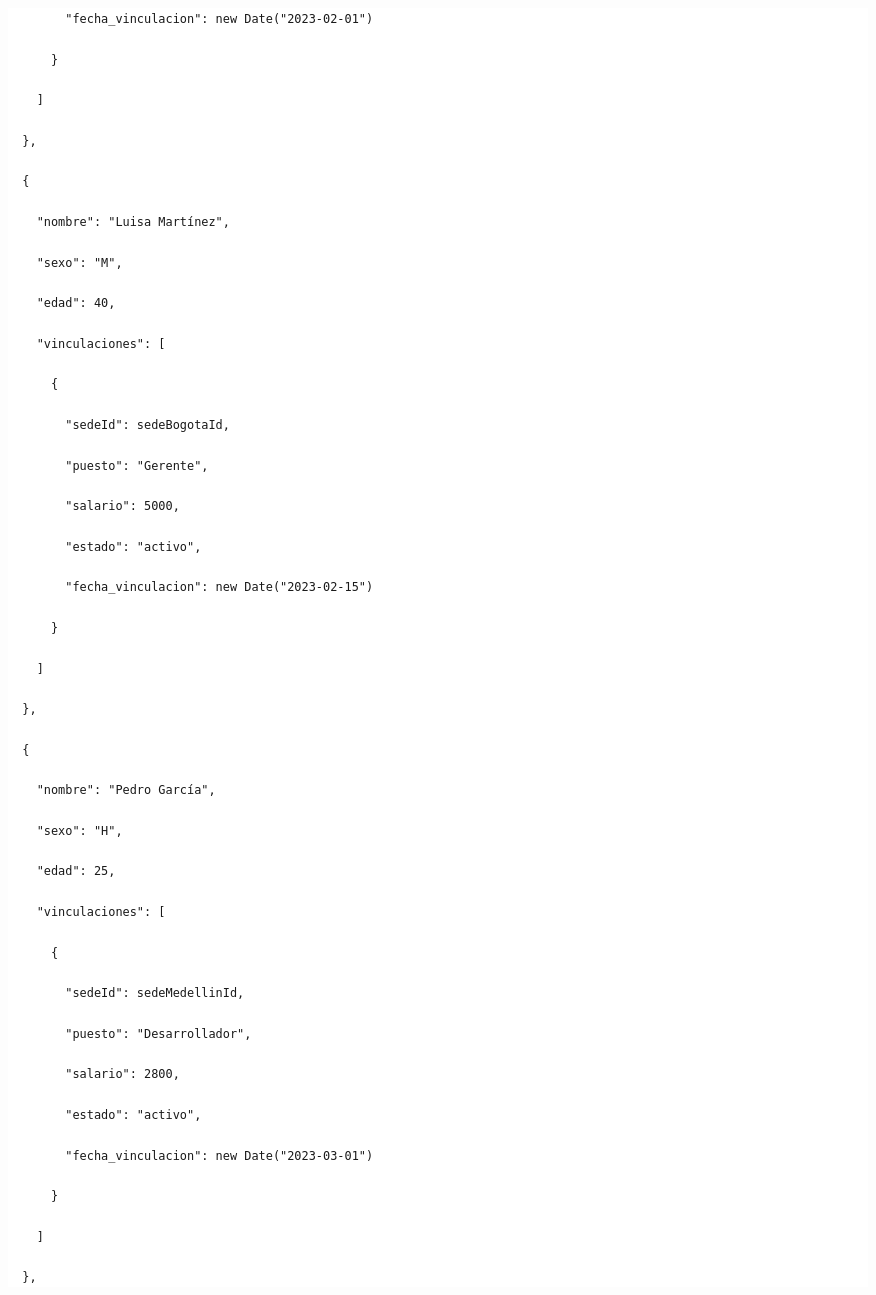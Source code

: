 ```
        "fecha_vinculacion": new Date("2023-02-01") 

      } 

    ] 

  }, 

  { 

    "nombre": "Luisa Martínez", 

    "sexo": "M", 

    "edad": 40, 

    "vinculaciones": [ 

      { 

        "sedeId": sedeBogotaId, 

        "puesto": "Gerente", 

        "salario": 5000, 

        "estado": "activo", 

        "fecha_vinculacion": new Date("2023-02-15") 

      } 

    ] 

  }, 

  { 

    "nombre": "Pedro García", 

    "sexo": "H", 

    "edad": 25, 

    "vinculaciones": [ 

      { 

        "sedeId": sedeMedellinId, 

        "puesto": "Desarrollador", 

        "salario": 2800, 

        "estado": "activo", 

        "fecha_vinculacion": new Date("2023-03-01") 

      } 

    ] 

  }, 
```